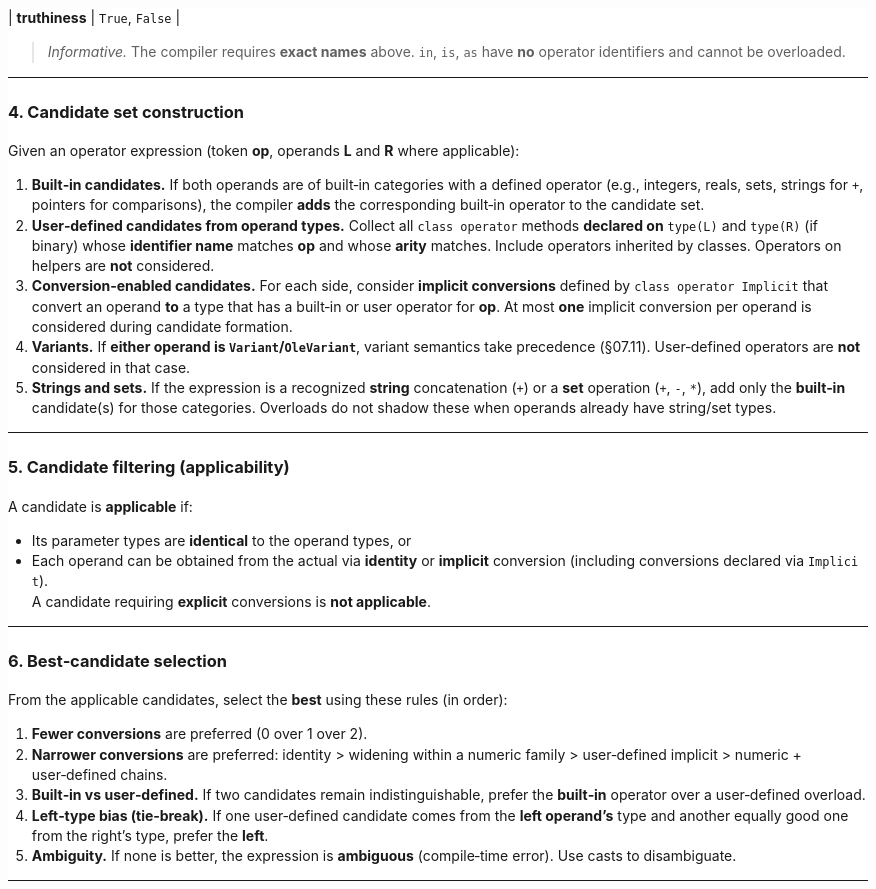 | **truthiness**           | `True`, `False`            |

> *Informative.* The compiler requires **exact names** above. `in`, `is`, `as` have **no** operator identifiers and cannot be overloaded.

---

### 4. Candidate set construction

Given an operator expression (token **op**, operands **L** and **R** where applicable):

1. **Built‑in candidates.** If both operands are of built‑in categories with a defined operator (e.g., integers, reals, sets, strings for `+`, pointers for comparisons), the compiler **adds** the corresponding built‑in operator to the candidate set.  
2. **User‑defined candidates from operand types.** Collect all `class operator` methods **declared on** `type(L)` and `type(R)` (if binary) whose **identifier name** matches **op** and whose **arity** matches. Include operators inherited by classes. Operators on helpers are **not** considered.  
3. **Conversion‑enabled candidates.** For each side, consider **implicit conversions** defined by `class operator Implicit` that convert an operand **to** a type that has a built‑in or user operator for **op**. At most **one** implicit conversion per operand is considered during candidate formation.  
4. **Variants.** If **either operand is `Variant`/`OleVariant`**, variant semantics take precedence (§07.11). User‑defined operators are **not** considered in that case.  
5. **Strings and sets.** If the expression is a recognized **string** concatenation (`+`) or a **set** operation (`+`, `-`, `*`), add only the **built‑in** candidate(s) for those categories. Overloads do not shadow these when operands already have string/set types.

---

### 5. Candidate filtering (applicability)

A candidate is **applicable** if:
- Its parameter types are **identical** to the operand types, or
- Each operand can be obtained from the actual via **identity** or **implicit** conversion (including conversions declared via `Implicit`).  
A candidate requiring **explicit** conversions is **not applicable**.

---

### 6. Best‑candidate selection

From the applicable candidates, select the **best** using these rules (in order):

1. **Fewer conversions** are preferred (0 over 1 over 2).  
2. **Narrower conversions** are preferred: identity > widening within a numeric family > user‑defined implicit > numeric + user‑defined chains.  
3. **Built‑in vs user‑defined.** If two candidates remain indistinguishable, prefer the **built‑in** operator over a user‑defined overload.  
4. **Left‑type bias (tie‑break).** If one user‑defined candidate comes from the **left operand’s** type and another equally good one from the right’s type, prefer the **left**.  
5. **Ambiguity.** If none is better, the expression is **ambiguous** (compile‑time error). Use casts to disambiguate.

---